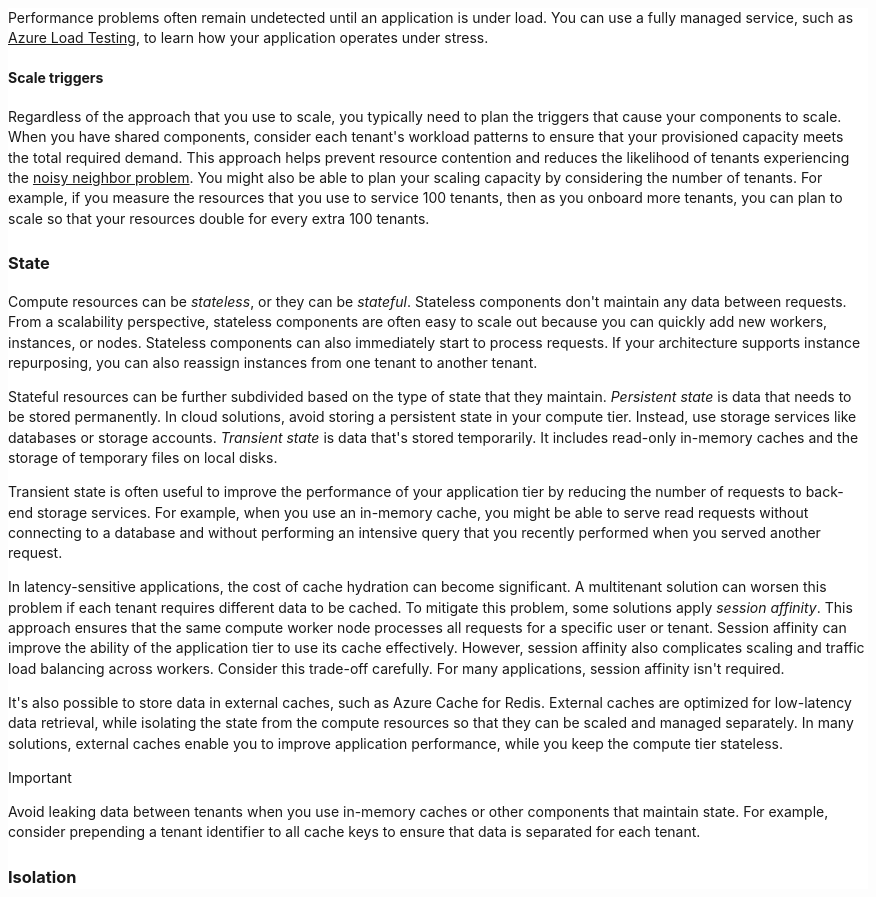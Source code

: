 Performance problems often remain undetected until an application is under load. You can use a fully managed service, such as [Azure Load Testing](/azure/load-testing/overview-what-is-azure-load-testing), to learn how your application operates under stress.

#### Scale triggers

Regardless of the approach that you use to scale, you typically need to plan the triggers that cause your components to scale. When you have shared components, consider each tenant's workload patterns to ensure that your provisioned capacity meets the total required demand. This approach helps prevent resource contention and reduces the likelihood of tenants experiencing the [noisy neighbor problem](../../../antipatterns/noisy-neighbor/noisy-neighbor.yml). You might also be able to plan your scaling capacity by considering the number of tenants. For example, if you measure the resources that you use to service 100 tenants, then as you onboard more tenants, you can plan to scale so that your resources double for every extra 100 tenants.

### State

Compute resources can be *stateless*, or they can be *stateful*. Stateless components don't maintain any data between requests. From a scalability perspective, stateless components are often easy to scale out because you can quickly add new workers, instances, or nodes. Stateless components can also immediately start to process requests. If your architecture supports instance repurposing, you can also reassign instances from one tenant to another tenant.

Stateful resources can be further subdivided based on the type of state that they maintain. *Persistent state* is data that needs to be stored permanently. In cloud solutions, avoid storing a persistent state in your compute tier. Instead, use storage services like databases or storage accounts. *Transient state* is data that's stored temporarily. It includes read-only in-memory caches and the storage of temporary files on local disks.

Transient state is often useful to improve the performance of your application tier by reducing the number of requests to back-end storage services. For example, when you use an in-memory cache, you might be able to serve read requests without connecting to a database and without performing an intensive query that you recently performed when you served another request.

In latency-sensitive applications, the cost of cache hydration can become significant. A multitenant solution can worsen this problem if each tenant requires different data to be cached. To mitigate this problem, some solutions apply *session affinity*. This approach ensures that the same compute worker node processes all requests for a specific user or tenant. Session affinity can improve the ability of the application tier to use its cache effectively. However, session affinity also complicates scaling and traffic load balancing across workers. Consider this trade-off carefully. For many applications, session affinity isn't required.

It's also possible to store data in external caches, such as Azure Cache for Redis. External caches are optimized for low-latency data retrieval, while isolating the state from the compute resources so that they can be scaled and managed separately. In many solutions, external caches enable you to improve application performance, while you keep the compute tier stateless.

> [!IMPORTANT]
> Avoid leaking data between tenants when you use in-memory caches or other components that maintain state. For example, consider prepending a tenant identifier to all cache keys to ensure that data is separated for each tenant.

### Isolation
